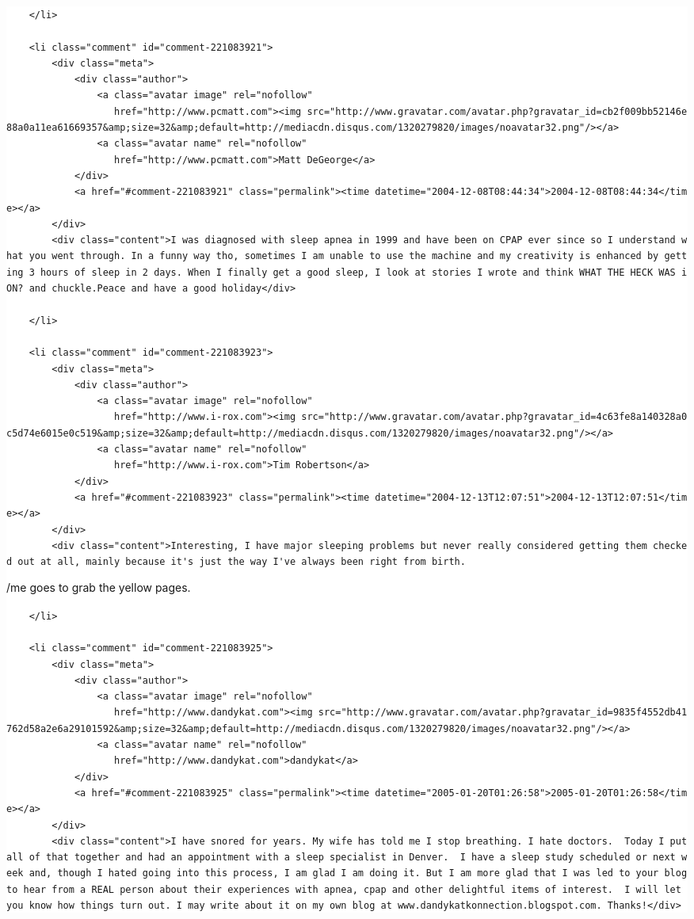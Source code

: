         </li>
    
        <li class="comment" id="comment-221083921">
            <div class="meta">
                <div class="author">
                    <a class="avatar image" rel="nofollow" 
                       href="http://www.pcmatt.com"><img src="http://www.gravatar.com/avatar.php?gravatar_id=cb2f009bb52146e88a0a11ea61669357&amp;size=32&amp;default=http://mediacdn.disqus.com/1320279820/images/noavatar32.png"/></a>
                    <a class="avatar name" rel="nofollow" 
                       href="http://www.pcmatt.com">Matt DeGeorge</a>
                </div>
                <a href="#comment-221083921" class="permalink"><time datetime="2004-12-08T08:44:34">2004-12-08T08:44:34</time></a>
            </div>
            <div class="content">I was diagnosed with sleep apnea in 1999 and have been on CPAP ever since so I understand what you went through. In a funny way tho, sometimes I am unable to use the machine and my creativity is enhanced by getting 3 hours of sleep in 2 days. When I finally get a good sleep, I look at stories I wrote and think WHAT THE HECK WAS i ON? and chuckle.Peace and have a good holiday</div>
            
        </li>
    
        <li class="comment" id="comment-221083923">
            <div class="meta">
                <div class="author">
                    <a class="avatar image" rel="nofollow" 
                       href="http://www.i-rox.com"><img src="http://www.gravatar.com/avatar.php?gravatar_id=4c63fe8a140328a0c5d74e6015e0c519&amp;size=32&amp;default=http://mediacdn.disqus.com/1320279820/images/noavatar32.png"/></a>
                    <a class="avatar name" rel="nofollow" 
                       href="http://www.i-rox.com">Tim Robertson</a>
                </div>
                <a href="#comment-221083923" class="permalink"><time datetime="2004-12-13T12:07:51">2004-12-13T12:07:51</time></a>
            </div>
            <div class="content">Interesting, I have major sleeping problems but never really considered getting them checked out at all, mainly because it's just the way I've always been right from birth.

/me goes to grab the yellow pages.</div>
            
        </li>
    
        <li class="comment" id="comment-221083925">
            <div class="meta">
                <div class="author">
                    <a class="avatar image" rel="nofollow" 
                       href="http://www.dandykat.com"><img src="http://www.gravatar.com/avatar.php?gravatar_id=9835f4552db41762d58a2e6a29101592&amp;size=32&amp;default=http://mediacdn.disqus.com/1320279820/images/noavatar32.png"/></a>
                    <a class="avatar name" rel="nofollow" 
                       href="http://www.dandykat.com">dandykat</a>
                </div>
                <a href="#comment-221083925" class="permalink"><time datetime="2005-01-20T01:26:58">2005-01-20T01:26:58</time></a>
            </div>
            <div class="content">I have snored for years. My wife has told me I stop breathing. I hate doctors.  Today I put all of that together and had an appointment with a sleep specialist in Denver.  I have a sleep study scheduled or next week and, though I hated going into this process, I am glad I am doing it. But I am more glad that I was led to your blog to hear from a REAL person about their experiences with apnea, cpap and other delightful items of interest.  I will let you know how things turn out. I may write about it on my own blog at www.dandykatkonnection.blogspot.com. Thanks!</div>
            